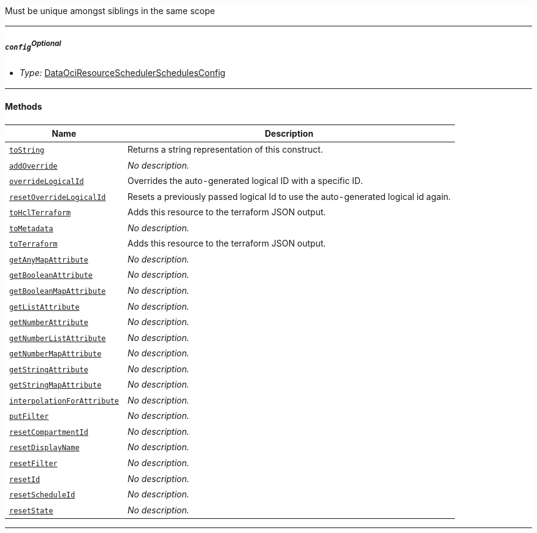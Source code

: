Must be unique amongst siblings in the same scope

---

##### `config`<sup>Optional</sup> <a name="config" id="rhizo-co-terraform-provider-oci.dataOciResourceSchedulerSchedules.DataOciResourceSchedulerSchedules.Initializer.parameter.config"></a>

- *Type:* <a href="#rhizo-co-terraform-provider-oci.dataOciResourceSchedulerSchedules.DataOciResourceSchedulerSchedulesConfig">DataOciResourceSchedulerSchedulesConfig</a>

---

#### Methods <a name="Methods" id="Methods"></a>

| **Name** | **Description** |
| --- | --- |
| <code><a href="#rhizo-co-terraform-provider-oci.dataOciResourceSchedulerSchedules.DataOciResourceSchedulerSchedules.toString">toString</a></code> | Returns a string representation of this construct. |
| <code><a href="#rhizo-co-terraform-provider-oci.dataOciResourceSchedulerSchedules.DataOciResourceSchedulerSchedules.addOverride">addOverride</a></code> | *No description.* |
| <code><a href="#rhizo-co-terraform-provider-oci.dataOciResourceSchedulerSchedules.DataOciResourceSchedulerSchedules.overrideLogicalId">overrideLogicalId</a></code> | Overrides the auto-generated logical ID with a specific ID. |
| <code><a href="#rhizo-co-terraform-provider-oci.dataOciResourceSchedulerSchedules.DataOciResourceSchedulerSchedules.resetOverrideLogicalId">resetOverrideLogicalId</a></code> | Resets a previously passed logical Id to use the auto-generated logical id again. |
| <code><a href="#rhizo-co-terraform-provider-oci.dataOciResourceSchedulerSchedules.DataOciResourceSchedulerSchedules.toHclTerraform">toHclTerraform</a></code> | Adds this resource to the terraform JSON output. |
| <code><a href="#rhizo-co-terraform-provider-oci.dataOciResourceSchedulerSchedules.DataOciResourceSchedulerSchedules.toMetadata">toMetadata</a></code> | *No description.* |
| <code><a href="#rhizo-co-terraform-provider-oci.dataOciResourceSchedulerSchedules.DataOciResourceSchedulerSchedules.toTerraform">toTerraform</a></code> | Adds this resource to the terraform JSON output. |
| <code><a href="#rhizo-co-terraform-provider-oci.dataOciResourceSchedulerSchedules.DataOciResourceSchedulerSchedules.getAnyMapAttribute">getAnyMapAttribute</a></code> | *No description.* |
| <code><a href="#rhizo-co-terraform-provider-oci.dataOciResourceSchedulerSchedules.DataOciResourceSchedulerSchedules.getBooleanAttribute">getBooleanAttribute</a></code> | *No description.* |
| <code><a href="#rhizo-co-terraform-provider-oci.dataOciResourceSchedulerSchedules.DataOciResourceSchedulerSchedules.getBooleanMapAttribute">getBooleanMapAttribute</a></code> | *No description.* |
| <code><a href="#rhizo-co-terraform-provider-oci.dataOciResourceSchedulerSchedules.DataOciResourceSchedulerSchedules.getListAttribute">getListAttribute</a></code> | *No description.* |
| <code><a href="#rhizo-co-terraform-provider-oci.dataOciResourceSchedulerSchedules.DataOciResourceSchedulerSchedules.getNumberAttribute">getNumberAttribute</a></code> | *No description.* |
| <code><a href="#rhizo-co-terraform-provider-oci.dataOciResourceSchedulerSchedules.DataOciResourceSchedulerSchedules.getNumberListAttribute">getNumberListAttribute</a></code> | *No description.* |
| <code><a href="#rhizo-co-terraform-provider-oci.dataOciResourceSchedulerSchedules.DataOciResourceSchedulerSchedules.getNumberMapAttribute">getNumberMapAttribute</a></code> | *No description.* |
| <code><a href="#rhizo-co-terraform-provider-oci.dataOciResourceSchedulerSchedules.DataOciResourceSchedulerSchedules.getStringAttribute">getStringAttribute</a></code> | *No description.* |
| <code><a href="#rhizo-co-terraform-provider-oci.dataOciResourceSchedulerSchedules.DataOciResourceSchedulerSchedules.getStringMapAttribute">getStringMapAttribute</a></code> | *No description.* |
| <code><a href="#rhizo-co-terraform-provider-oci.dataOciResourceSchedulerSchedules.DataOciResourceSchedulerSchedules.interpolationForAttribute">interpolationForAttribute</a></code> | *No description.* |
| <code><a href="#rhizo-co-terraform-provider-oci.dataOciResourceSchedulerSchedules.DataOciResourceSchedulerSchedules.putFilter">putFilter</a></code> | *No description.* |
| <code><a href="#rhizo-co-terraform-provider-oci.dataOciResourceSchedulerSchedules.DataOciResourceSchedulerSchedules.resetCompartmentId">resetCompartmentId</a></code> | *No description.* |
| <code><a href="#rhizo-co-terraform-provider-oci.dataOciResourceSchedulerSchedules.DataOciResourceSchedulerSchedules.resetDisplayName">resetDisplayName</a></code> | *No description.* |
| <code><a href="#rhizo-co-terraform-provider-oci.dataOciResourceSchedulerSchedules.DataOciResourceSchedulerSchedules.resetFilter">resetFilter</a></code> | *No description.* |
| <code><a href="#rhizo-co-terraform-provider-oci.dataOciResourceSchedulerSchedules.DataOciResourceSchedulerSchedules.resetId">resetId</a></code> | *No description.* |
| <code><a href="#rhizo-co-terraform-provider-oci.dataOciResourceSchedulerSchedules.DataOciResourceSchedulerSchedules.resetScheduleId">resetScheduleId</a></code> | *No description.* |
| <code><a href="#rhizo-co-terraform-provider-oci.dataOciResourceSchedulerSchedules.DataOciResourceSchedulerSchedules.resetState">resetState</a></code> | *No description.* |

---